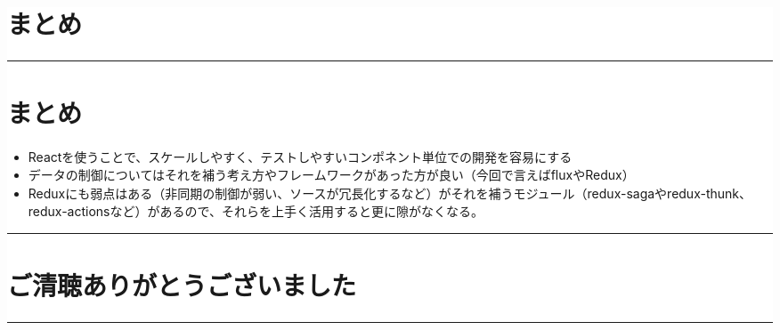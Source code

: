 # まとめ

----

# まとめ

- Reactを使うことで、スケールしやすく、テストしやすいコンポネント単位での開発を容易にする
- データの制御についてはそれを補う考え方やフレームワークがあった方が良い（今回で言えばfluxやRedux）
- Reduxにも弱点はある（非同期の制御が弱い、ソースが冗長化するなど）がそれを補うモジュール（redux-sagaやredux-thunk、redux-actionsなど）があるので、それらを上手く活用すると更に隙がなくなる。

----

# ご清聴ありがとうございました

----
